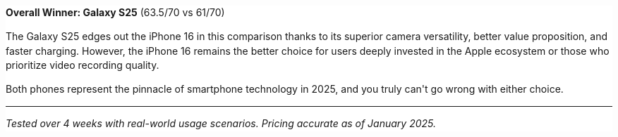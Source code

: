 **Overall Winner: Galaxy S25** (63.5/70 vs 61/70)

The Galaxy S25 edges out the iPhone 16 in this comparison thanks to its superior camera versatility, better value proposition, and faster charging. However, the iPhone 16 remains the better choice for users deeply invested in the Apple ecosystem or those who prioritize video recording quality.

Both phones represent the pinnacle of smartphone technology in 2025, and you truly can't go wrong with either choice.

---

*Tested over 4 weeks with real-world usage scenarios. Pricing accurate as of January 2025.*